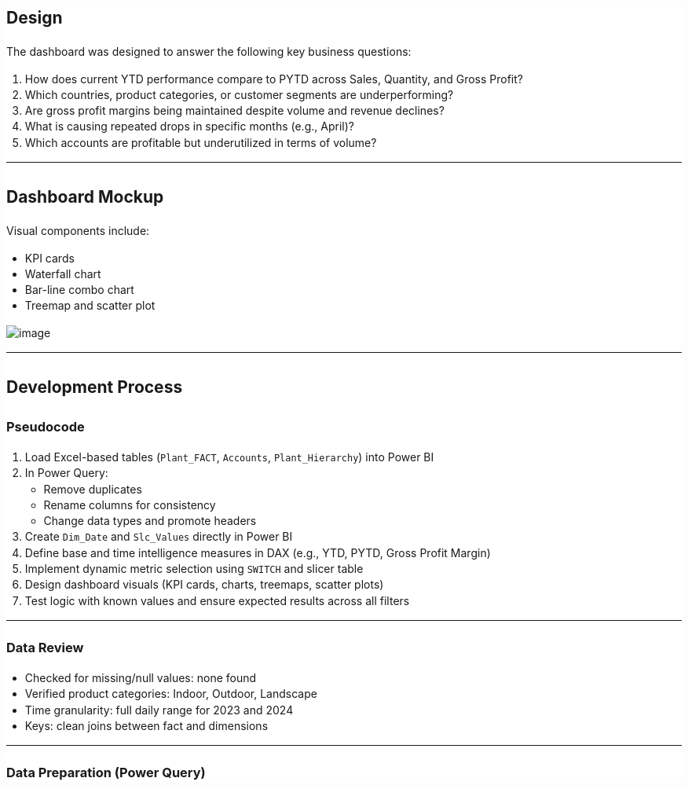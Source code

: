 
## Design

The dashboard was designed to answer the following key business questions:

1. How does current YTD performance compare to PYTD across Sales, Quantity, and Gross Profit?
2. Which countries, product categories, or customer segments are underperforming?
3. Are gross profit margins being maintained despite volume and revenue declines?
4. What is causing repeated drops in specific months (e.g., April)?
5. Which accounts are profitable but underutilized in terms of volume?
   
---

## Dashboard Mockup

Visual components include:

- KPI cards
- Waterfall chart
- Bar-line combo chart
- Treemap and scatter plot

![image](https://github.com/user-attachments/assets/0f380a5e-f9e1-4bea-b2ed-0684e8371337)

---

## Development Process

### Pseudocode

1. Load Excel-based tables (`Plant_FACT`, `Accounts`, `Plant_Hierarchy`) into Power BI  
2. In Power Query:  
   - Remove duplicates  
   - Rename columns for consistency  
   - Change data types and promote headers  
3. Create `Dim_Date` and `Slc_Values` directly in Power BI  
4. Define base and time intelligence measures in DAX (e.g., YTD, PYTD, Gross Profit Margin)  
5. Implement dynamic metric selection using `SWITCH` and slicer table  
6. Design dashboard visuals (KPI cards, charts, treemaps, scatter plots)  
7. Test logic with known values and ensure expected results across all filters

---

### Data Review

- Checked for missing/null values: none found  
- Verified product categories: Indoor, Outdoor, Landscape  
- Time granularity: full daily range for 2023 and 2024  
- Keys: clean joins between fact and dimensions

---

### Data Preparation (Power Query)
